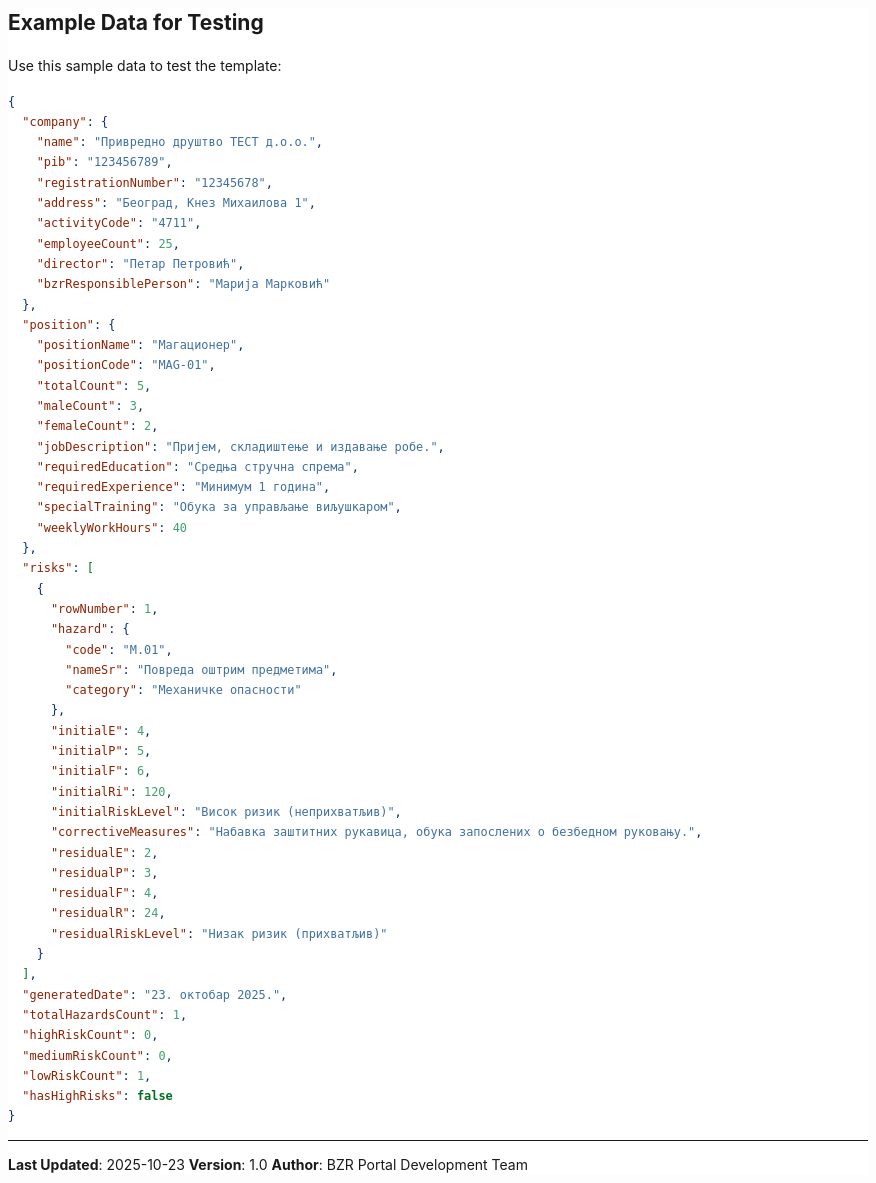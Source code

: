 
## Example Data for Testing

Use this sample data to test the template:

```json
{
  "company": {
    "name": "Привредно друштво ТЕСТ д.о.о.",
    "pib": "123456789",
    "registrationNumber": "12345678",
    "address": "Београд, Кнез Михаилова 1",
    "activityCode": "4711",
    "employeeCount": 25,
    "director": "Петар Петровић",
    "bzrResponsiblePerson": "Марија Марковић"
  },
  "position": {
    "positionName": "Магационер",
    "positionCode": "MAG-01",
    "totalCount": 5,
    "maleCount": 3,
    "femaleCount": 2,
    "jobDescription": "Пријем, складиштење и издавање робе.",
    "requiredEducation": "Средња стручна спрема",
    "requiredExperience": "Минимум 1 година",
    "specialTraining": "Обука за управљање виљушкаром",
    "weeklyWorkHours": 40
  },
  "risks": [
    {
      "rowNumber": 1,
      "hazard": {
        "code": "M.01",
        "nameSr": "Повреда оштрим предметима",
        "category": "Механичке опасности"
      },
      "initialE": 4,
      "initialP": 5,
      "initialF": 6,
      "initialRi": 120,
      "initialRiskLevel": "Висок ризик (неприхватљив)",
      "correctiveMeasures": "Набавка заштитних рукавица, обука запослених о безбедном руковању.",
      "residualE": 2,
      "residualP": 3,
      "residualF": 4,
      "residualR": 24,
      "residualRiskLevel": "Низак ризик (прихватљив)"
    }
  ],
  "generatedDate": "23. октобар 2025.",
  "totalHazardsCount": 1,
  "highRiskCount": 0,
  "mediumRiskCount": 0,
  "lowRiskCount": 1,
  "hasHighRisks": false
}
```

---

**Last Updated**: 2025-10-23
**Version**: 1.0
**Author**: BZR Portal Development Team
